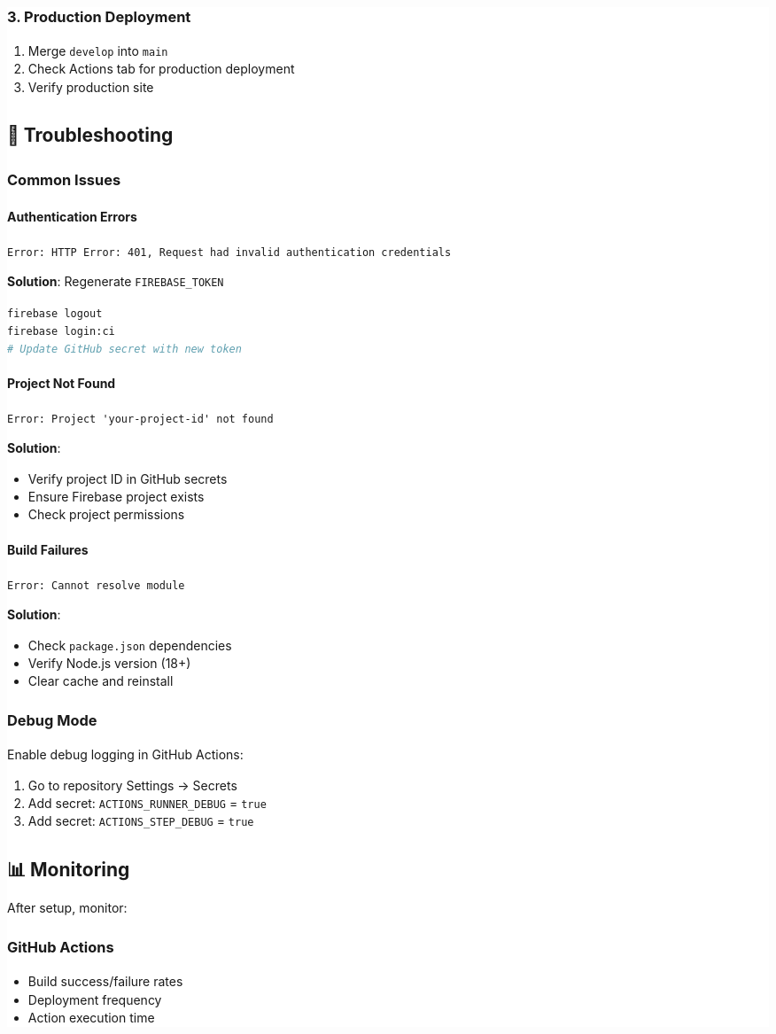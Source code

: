 ### 3. Production Deployment
1. Merge `develop` into `main`
2. Check Actions tab for production deployment
3. Verify production site

## 🔧 Troubleshooting

### Common Issues

#### Authentication Errors
```
Error: HTTP Error: 401, Request had invalid authentication credentials
```
**Solution**: Regenerate `FIREBASE_TOKEN`
```bash
firebase logout
firebase login:ci
# Update GitHub secret with new token
```

#### Project Not Found
```
Error: Project 'your-project-id' not found
```
**Solution**: 
- Verify project ID in GitHub secrets
- Ensure Firebase project exists
- Check project permissions

#### Build Failures
```
Error: Cannot resolve module
```
**Solution**:
- Check `package.json` dependencies
- Verify Node.js version (18+)
- Clear cache and reinstall

### Debug Mode

Enable debug logging in GitHub Actions:
1. Go to repository Settings → Secrets
2. Add secret: `ACTIONS_RUNNER_DEBUG` = `true`
3. Add secret: `ACTIONS_STEP_DEBUG` = `true`

## 📊 Monitoring

After setup, monitor:

### GitHub Actions
- Build success/failure rates
- Deployment frequency  
- Action execution time
